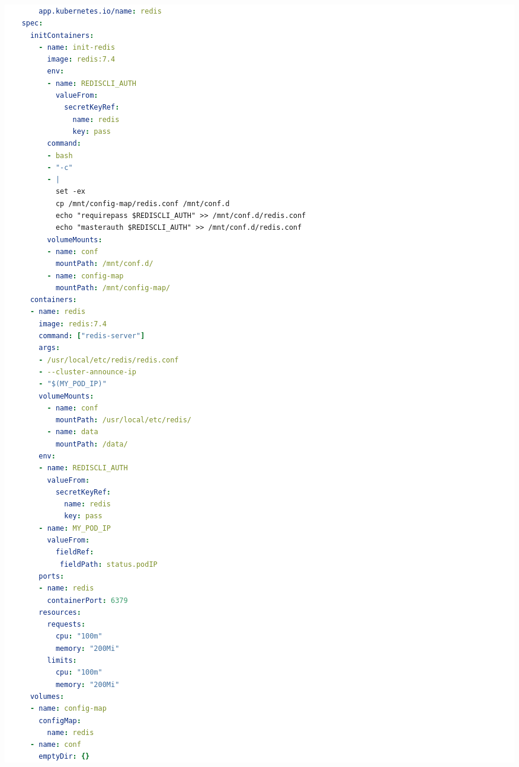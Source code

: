 ```yaml
        app.kubernetes.io/name: redis
    spec:
      initContainers:
        - name: init-redis  
          image: redis:7.4
          env:
          - name: REDISCLI_AUTH
            valueFrom:
              secretKeyRef:
                name: redis
                key: pass
          command:
          - bash
          - "-c"
          - |
            set -ex
            cp /mnt/config-map/redis.conf /mnt/conf.d
            echo "requirepass $REDISCLI_AUTH" >> /mnt/conf.d/redis.conf
            echo "masterauth $REDISCLI_AUTH" >> /mnt/conf.d/redis.conf
          volumeMounts:
          - name: conf
            mountPath: /mnt/conf.d/
          - name: config-map
            mountPath: /mnt/config-map/
      containers:
      - name: redis
        image: redis:7.4
        command: ["redis-server"]
        args:
        - /usr/local/etc/redis/redis.conf
        - --cluster-announce-ip
        - "$(MY_POD_IP)"
        volumeMounts:
          - name: conf
            mountPath: /usr/local/etc/redis/
          - name: data
            mountPath: /data/
        env:
        - name: REDISCLI_AUTH
          valueFrom:
            secretKeyRef:
              name: redis
              key: pass
        - name: MY_POD_IP
          valueFrom:
            fieldRef:
             fieldPath: status.podIP
        ports:
        - name: redis
          containerPort: 6379
        resources:
          requests:
            cpu: "100m"
            memory: "200Mi"
          limits:
            cpu: "100m"
            memory: "200Mi"
      volumes:
      - name: config-map
        configMap: 
          name: redis
      - name: conf
        emptyDir: {}
```